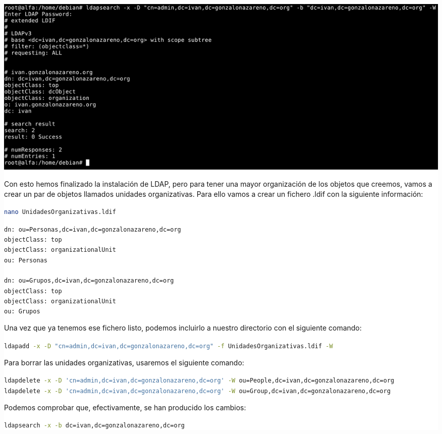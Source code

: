 ![LDAP](capturas/2.png)

Con esto hemos finalizado la instalación de LDAP, pero para tener una mayor organización de los objetos que creemos, vamos a crear un par de objetos llamados unidades organizativas. Para ello vamos a crear un fichero .ldif con la siguiente información:
```bash
nano UnidadesOrganizativas.ldif
```
```ldif
dn: ou=Personas,dc=ivan,dc=gonzalonazareno,dc=org
objectClass: top
objectClass: organizationalUnit
ou: Personas
 
dn: ou=Grupos,dc=ivan,dc=gonzalonazareno,dc=org
objectClass: top
objectClass: organizationalUnit
ou: Grupos
```

Una vez que ya tenemos ese fichero listo, podemos incluirlo a nuestro directorio con el siguiente comando:
```bash
ldapadd -x -D "cn=admin,dc=ivan,dc=gonzalonazareno,dc=org" -f UnidadesOrganizativas.ldif -W
```

Para borrar las unidades organizativas, usaremos el siguiente comando:
```bash
ldapdelete -x -D 'cn=admin,dc=ivan,dc=gonzalonazareno,dc=org' -W ou=People,dc=ivan,dc=gonzalonazareno,dc=org
ldapdelete -x -D 'cn=admin,dc=ivan,dc=gonzalonazareno,dc=org' -W ou=Group,dc=ivan,dc=gonzalonazareno,dc=org
```

Podemos comprobar que, efectivamente, se han producido los cambios:
```bash
ldapsearch -x -b dc=ivan,dc=gonzalonazareno,dc=org
```